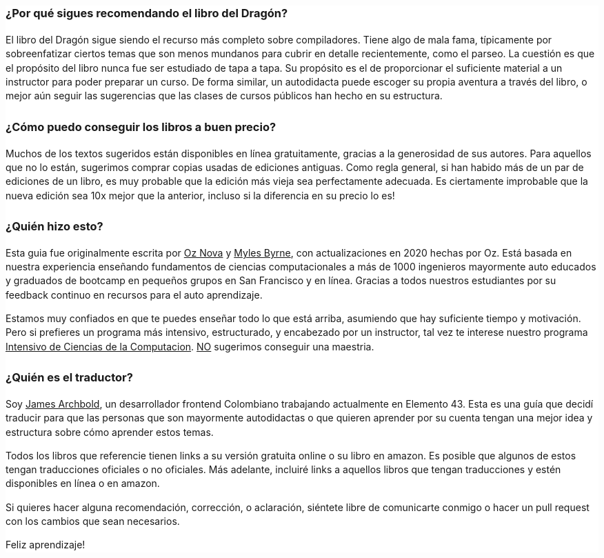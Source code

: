 ### ¿Por qué sigues recomendando el libro del Dragón?

El libro del Dragón sigue siendo el recurso más completo sobre compiladores. Tiene algo de mala fama, típicamente por sobreenfatizar ciertos temas que son menos mundanos para cubrir en detalle recientemente, como el parseo. La cuestión es que el propósito del libro nunca fue ser estudiado de tapa a tapa. Su propósito es el de proporcionar el suficiente material a un instructor para poder preparar un curso. De forma similar, un autodidacta puede escoger su propia aventura a través del libro, o mejor aún seguir las sugerencias que las clases de cursos públicos han hecho en su estructura.

### ¿Cómo puedo conseguir los libros a buen precio?

Muchos de los textos sugeridos están disponibles en línea gratuitamente, gracias a la generosidad de sus autores. Para aquellos que no lo están, sugerimos comprar copias usadas de ediciones antiguas. Como regla general, si han habido más de un par de ediciones de un libro, es muy probable que la edición más vieja sea perfectamente adecuada. Es ciertamente improbable que la nueva edición sea 10x mejor que la anterior, incluso si la diferencia en su precio lo es!

### ¿Quién hizo esto?

Esta guia fue originalmente escrita por [Oz Nova](https://twitter.com/oznova_) y [Myles Byrne](https://twitter.com/quackingduck), con actualizaciones en 2020 hechas por Oz. Está basada en nuestra experiencia enseñando fundamentos de ciencias computacionales a más de 1000 ingenieros mayormente auto educados y graduados de bootcamp en pequeños grupos en San Francisco y en línea. Gracias a todos nuestros estudiantes por su feedback continuo en recursos para el auto aprendizaje.

Estamos muy confiados en que te puedes enseñar todo lo que está arriba, asumiendo que hay suficiente tiempo y motivación. Pero si prefieres un programa más intensivo, estructurado, y encabezado por un instructor, tal vez te interese nuestro programa [Intensivo de Ciencias de la Computacion](https://bradfieldcs.com/csi/). [NO](https://ozwrites.com/masters/) sugerimos conseguir una maestria.

### ¿Quién es el traductor?

Soy [James Archbold](https://www.linkedin.com/in/james-archbold-6470b6a2/), un desarrollador frontend Colombiano trabajando actualmente en Elemento 43. Esta es una guía que decidí traducir para que las personas que son mayormente autodidactas o que quieren aprender por su cuenta tengan una mejor idea y estructura sobre cómo aprender estos temas.

Todos los libros que referencie tienen links a su versión gratuita online o su libro en amazon. Es posible que algunos de estos tengan traducciones oficiales o no oficiales. Más adelante, incluiré links a aquellos libros que tengan traducciones y estén disponibles en línea o en amazon.

Si quieres hacer alguna recomendación, corrección, o aclaración, siéntete libre de comunicarte conmigo o hacer un pull request con los cambios que sean necesarios.

Feliz aprendizaje!


